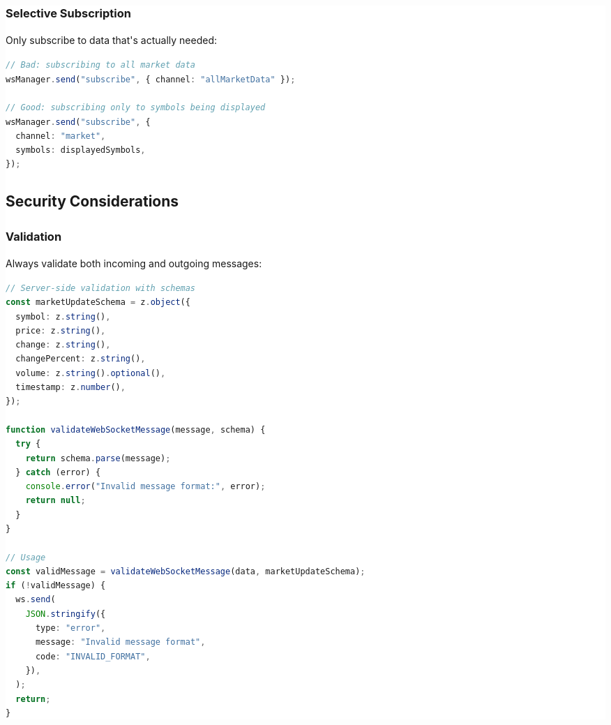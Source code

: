 ### Selective Subscription

Only subscribe to data that's actually needed:

```typescript
// Bad: subscribing to all market data
wsManager.send("subscribe", { channel: "allMarketData" });

// Good: subscribing only to symbols being displayed
wsManager.send("subscribe", {
  channel: "market",
  symbols: displayedSymbols,
});
```

## Security Considerations

### Validation

Always validate both incoming and outgoing messages:

```typescript
// Server-side validation with schemas
const marketUpdateSchema = z.object({
  symbol: z.string(),
  price: z.string(),
  change: z.string(),
  changePercent: z.string(),
  volume: z.string().optional(),
  timestamp: z.number(),
});

function validateWebSocketMessage(message, schema) {
  try {
    return schema.parse(message);
  } catch (error) {
    console.error("Invalid message format:", error);
    return null;
  }
}

// Usage
const validMessage = validateWebSocketMessage(data, marketUpdateSchema);
if (!validMessage) {
  ws.send(
    JSON.stringify({
      type: "error",
      message: "Invalid message format",
      code: "INVALID_FORMAT",
    }),
  );
  return;
}
```

